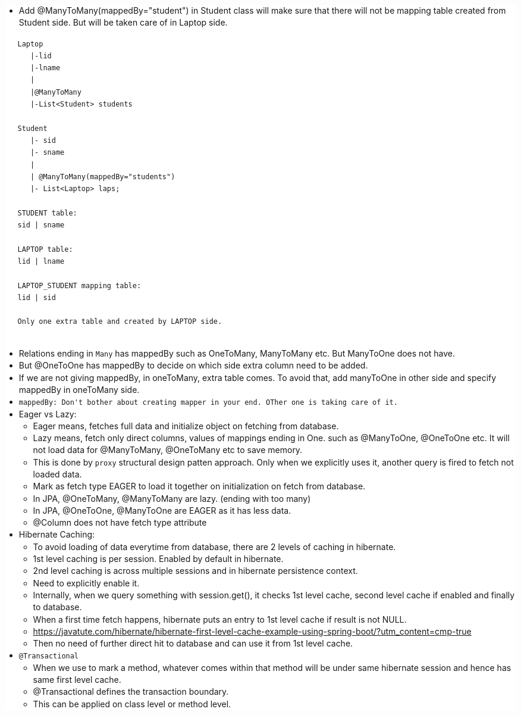  ```
   ``` 
   * Add @ManyToMany(mappedBy="student") in Student class will make sure that there will not be mapping table created from Student side. But will be taken care of in Laptop side.
```
   Laptop
      |-lid
      |-lname
      |
      |@ManyToMany
      |-List<Student> students
   
   Student
      |- sid
      |- sname
      |
      | @ManyToMany(mappedBy="students")
      |- List<Laptop> laps;
   
   STUDENT table:
   sid | sname
   
   LAPTOP table:
   lid | lname
   
   LAPTOP_STUDENT mapping table:
   lid | sid
   
   Only one extra table and created by LAPTOP side.
   
   ``` 
   - Relations ending in `Many` has mappedBy such as OneToMany, ManyToMany etc. But ManyToOne does not have.
   - But @OneToOne has mappedBy to decide on which side extra column need to be added.
   - If we are not giving mappedBy, in oneToMany, extra table comes. To avoid that, add manyToOne in other side and specify mappedBy in oneToMany side.
   - `mappedBy: Don't bother about creating mapper in your end. OTher one is taking care of it.`
   - Eager vs Lazy:
     * Eager means, fetches full data and initialize object on fetching from database.
     * Lazy means, fetch only direct columns, values of mappings ending in One. such as @ManyToOne, @OneToOne etc. It will not load data for @ManyToMany, @OneToMany etc to save memory.
     * This is done by `proxy` structural design patten approach. Only when we explicitly uses it, another query is fired to fetch not loaded data.
     * Mark as fetch type EAGER to load it together on initialization on fetch from database.
     * In JPA, @OneToMany, @ManyToMany are lazy. (ending with too many)
     * In JPA, @OneToOne, @ManyToOne are EAGER as it has less data.
     * @Column does not have fetch type attribute
   - Hibernate Caching:
     * To avoid loading of data everytime from database, there are 2 levels of caching in hibernate.
     * 1st level caching is per session. Enabled by default in hibernate.
     * 2nd level caching is across multiple sessions and in hibernate persistence context.
     * Need to explicitly enable it.
     * Internally, when we query something with session.get(), it checks 1st level cache, second level cache if enabled and finally to database.
     * When a first time fetch happens, hibernate puts an entry to 1st level cache if result is not NULL.
     * https://javatute.com/hibernate/hibernate-first-level-cache-example-using-spring-boot/?utm_content=cmp-true
     * Then no need of further direct hit to database and can use it from 1st level cache.
   - `@Transactional`
     * When we use  to mark a method, whatever comes within that method will be under same hibernate session and hence has same first level cache.
     * @Transactional defines the transaction boundary.
     * This can be applied on class level or method level.